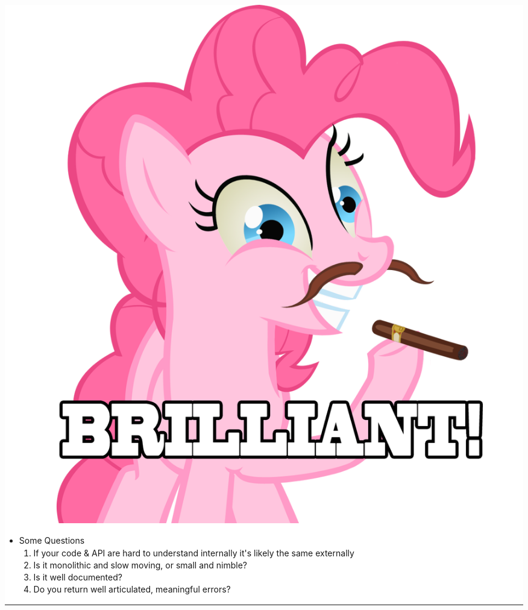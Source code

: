 ![left ](images/BrilliantPony.png)

- Some Questions
    1. If your code & API are hard to understand internally it's likely the same externally
    1. Is it monolithic and slow moving, or small and nimble?
    1. Is it well documented?
    1. Do you return well articulated, meaningful errors?

---
